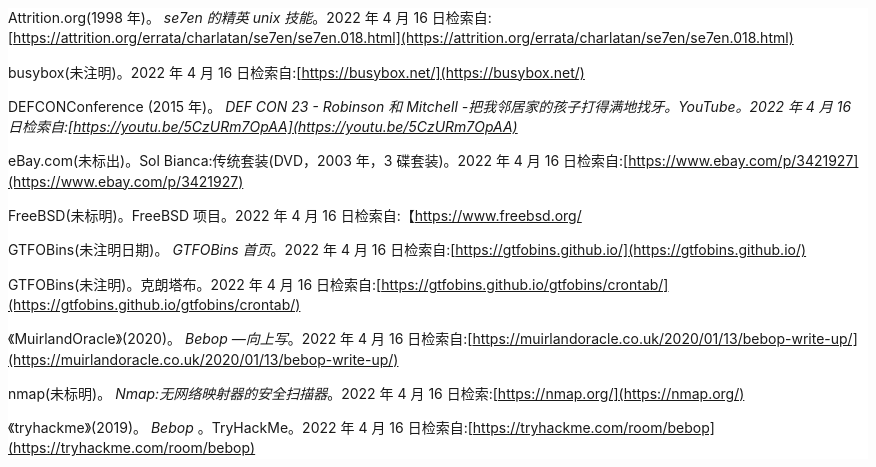 Attrition.org(1998 年)。 *se7en 的精英 unix 技能*。2022 年 4 月 16 日检索自:[https://attrition.org/errata/charlatan/se7en/se7en.018.html](https://attrition.org/errata/charlatan/se7en/se7en.018.html)

busybox(未注明)。2022 年 4 月 16 日检索自:[https://busybox.net/](https://busybox.net/)

DEFCONConference (2015 年)。 *DEF CON 23 - Robinson 和 Mitchell -把我邻居家的孩子打得满地找牙。YouTube。2022 年 4 月 16 日检索自:[https://youtu.be/5CzURm7OpAA](https://youtu.be/5CzURm7OpAA)*

eBay.com(未标出)。Sol Bianca:传统套装(DVD，2003 年，3 碟套装)。2022 年 4 月 16 日检索自:[https://www.ebay.com/p/3421927](https://www.ebay.com/p/3421927)

FreeBSD(未标明)。FreeBSD 项目。2022 年 4 月 16 日检索自:【https://www.freebsd.org/ 

GTFOBins(未注明日期)。 *GTFOBins 首页*。2022 年 4 月 16 日检索自:[https://gtfobins.github.io/](https://gtfobins.github.io/)

GTFOBins(未注明)。克朗塔布。2022 年 4 月 16 日检索自:[https://gtfobins.github.io/gtfobins/crontab/](https://gtfobins.github.io/gtfobins/crontab/)

《MuirlandOracle》(2020)。 *Bebop —向上写*。2022 年 4 月 16 日检索自:[https://muirlandoracle.co.uk/2020/01/13/bebop-write-up/](https://muirlandoracle.co.uk/2020/01/13/bebop-write-up/)

nmap(未标明)。 *Nmap:无网络映射器的安全扫描器*。2022 年 4 月 16 日检索:[https://nmap.org/](https://nmap.org/)

《tryhackme》(2019)。 *Bebop* 。TryHackMe。2022 年 4 月 16 日检索自:[https://tryhackme.com/room/bebop](https://tryhackme.com/room/bebop)